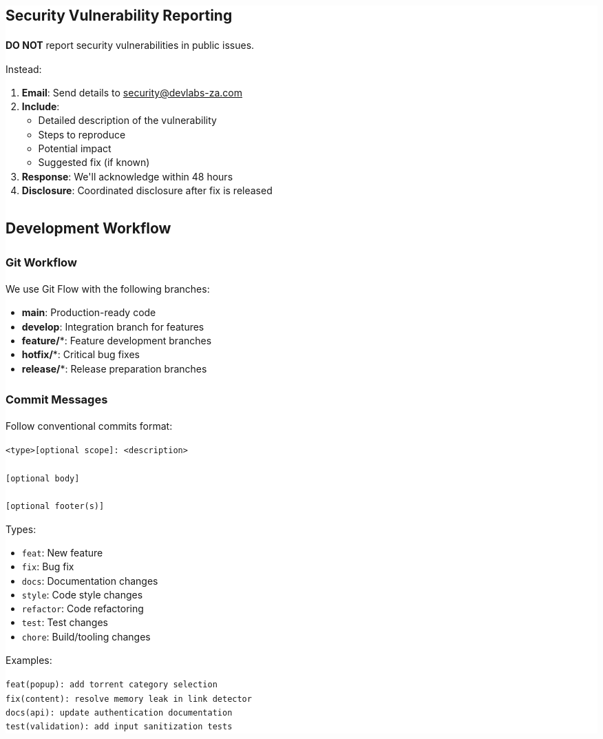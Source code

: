 ## Security Vulnerability Reporting

**DO NOT** report security vulnerabilities in public issues.

Instead:

1. **Email**: Send details to security@devlabs-za.com
2. **Include**:
   - Detailed description of the vulnerability
   - Steps to reproduce
   - Potential impact
   - Suggested fix (if known)
3. **Response**: We'll acknowledge within 48 hours
4. **Disclosure**: Coordinated disclosure after fix is released

## Development Workflow

### Git Workflow

We use Git Flow with the following branches:

- **main**: Production-ready code
- **develop**: Integration branch for features
- **feature/***: Feature development branches
- **hotfix/***: Critical bug fixes
- **release/***: Release preparation branches

### Commit Messages

Follow conventional commits format:

```
<type>[optional scope]: <description>

[optional body]

[optional footer(s)]
```

Types:
- `feat`: New feature
- `fix`: Bug fix
- `docs`: Documentation changes
- `style`: Code style changes
- `refactor`: Code refactoring
- `test`: Test changes
- `chore`: Build/tooling changes

Examples:
```
feat(popup): add torrent category selection
fix(content): resolve memory leak in link detector
docs(api): update authentication documentation
test(validation): add input sanitization tests
```

